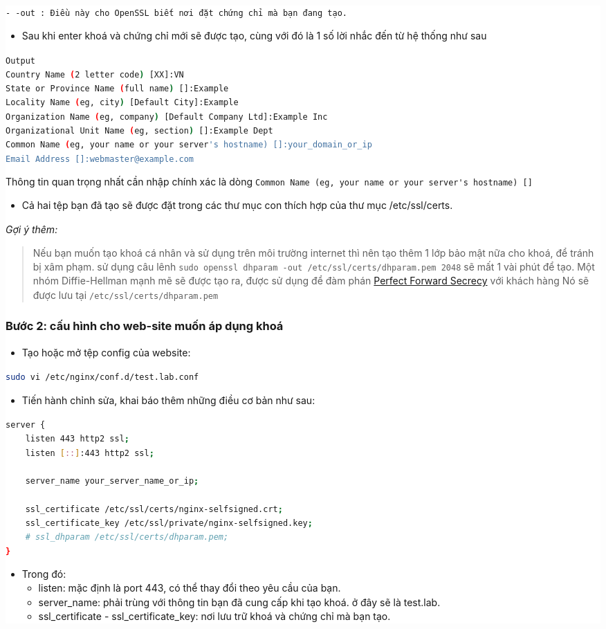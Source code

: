 	- -out : Điều này cho OpenSSL biết nơi đặt chứng chỉ mà bạn đang tạo.

- Sau khi enter khoá và chứng chỉ mới sẽ được tạo, cùng với đó là 1 số lời nhắc đến từ hệ thống như sau

```sh
Output
Country Name (2 letter code) [XX]:VN
State or Province Name (full name) []:Example
Locality Name (eg, city) [Default City]:Example 
Organization Name (eg, company) [Default Company Ltd]:Example Inc
Organizational Unit Name (eg, section) []:Example Dept
Common Name (eg, your name or your server's hostname) []:your_domain_or_ip
Email Address []:webmaster@example.com
```

Thông tin quan trọng nhất cần nhập chính xác là dòng `Common Name (eg, your name or your server's hostname) []`

- Cả hai tệp bạn đã tạo sẽ được đặt trong các thư mục con thích hợp của thư mục /etc/ssl/certs.

_Gợi ý thêm:_

>Nếu bạn muốn tạo khoá cá nhân và sử dụng trên môi trường internet thì nên tạo thêm 1 lớp bảo mật nữa cho khoá, để tránh bị xâm phạm.
>sử dụng câu lênh `sudo openssl dhparam -out /etc/ssl/certs/dhparam.pem 2048` sẽ mất 1 vài phút để tạo. 
>Một nhóm Diffie-Hellman mạnh mẽ sẽ được tạo ra, được sử dụng để đàm phán [Perfect Forward Secrecy](https://en.wikipedia.org/wiki/Forward_secrecy) với khách hàng
>Nó sẽ được lưu tại `/etc/ssl/certs/dhparam.pem`



### <a name="2.2" >Bước 2: cấu hình cho web-site muốn áp dụng khoá</a>

- Tạo hoặc mở tệp config của website: 

```sh
sudo vi /etc/nginx/conf.d/test.lab.conf
```

- Tiến hành chỉnh sửa, khai báo thêm những điều cơ bản như sau:

```sh
server {
    listen 443 http2 ssl;
    listen [::]:443 http2 ssl;

    server_name your_server_name_or_ip;

    ssl_certificate /etc/ssl/certs/nginx-selfsigned.crt;
    ssl_certificate_key /etc/ssl/private/nginx-selfsigned.key;
    # ssl_dhparam /etc/ssl/certs/dhparam.pem;
}
```
- Trong đó:
	- listen: mặc định là port 443, có thể thay đổi theo yêu cầu của bạn.
	- server_name: phải trùng với thông tin bạn đã cung cấp khi tạo khoá. ở đây sẽ là test.lab.
	- ssl_certificate - ssl_certificate_key: nơi lưu trữ khoá và chứng chỉ mà bạn tạo.
